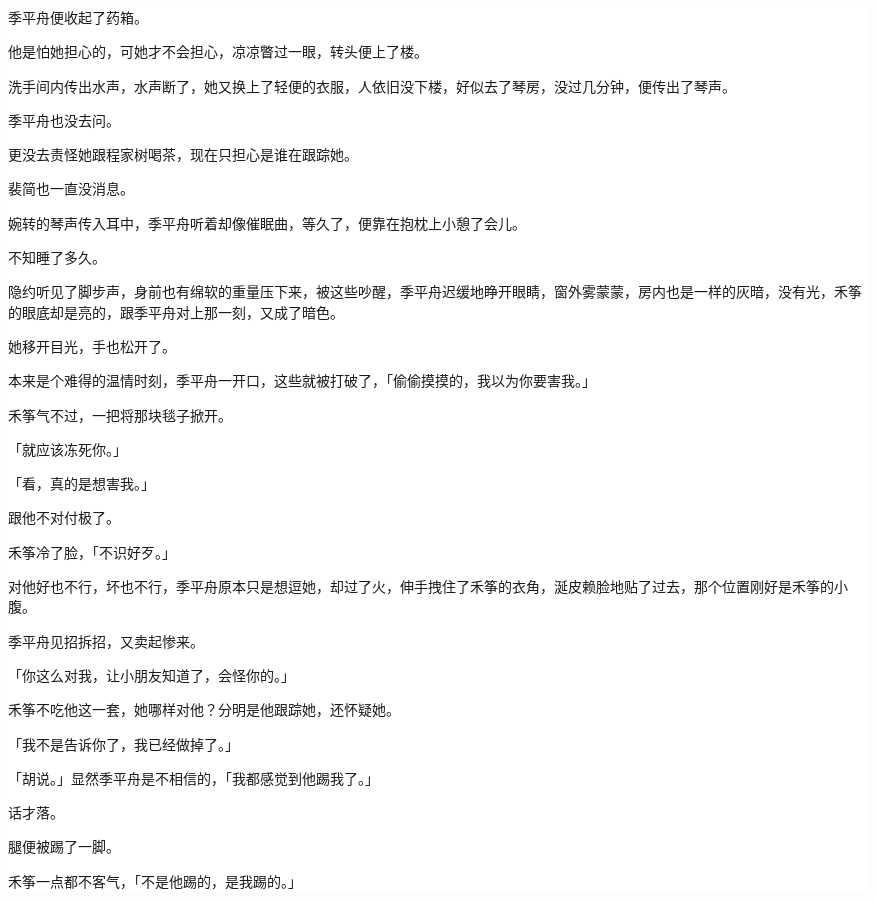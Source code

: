 季平舟便收起了药箱。


他是怕她担心的，可她才不会担心，凉凉瞥过一眼，转头便上了楼。


洗手间内传出水声，水声断了，她又换上了轻便的衣服，人依旧没下楼，好似去了琴房，没过几分钟，便传出了琴声。


季平舟也没去问。


更没去责怪她跟程家树喝茶，现在只担心是谁在跟踪她。


裴简也一直没消息。


婉转的琴声传入耳中，季平舟听着却像催眠曲，等久了，便靠在抱枕上小憩了会儿。


不知睡了多久。


隐约听见了脚步声，身前也有绵软的重量压下来，被这些吵醒，季平舟迟缓地睁开眼睛，窗外雾蒙蒙，房内也是一样的灰暗，没有光，禾筝的眼底却是亮的，跟季平舟对上那一刻，又成了暗色。


她移开目光，手也松开了。


本来是个难得的温情时刻，季平舟一开口，这些就被打破了，「偷偷摸摸的，我以为你要害我。」


禾筝气不过，一把将那块毯子掀开。


「就应该冻死你。」


「看，真的是想害我。」


跟他不对付极了。


禾筝冷了脸，「不识好歹。」


对他好也不行，坏也不行，季平舟原本只是想逗她，却过了火，伸手拽住了禾筝的衣角，涎皮赖脸地贴了过去，那个位置刚好是禾筝的小腹。


季平舟见招拆招，又卖起惨来。


「你这么对我，让小朋友知道了，会怪你的。」


禾筝不吃他这一套，她哪样对他？分明是他跟踪她，还怀疑她。


「我不是告诉你了，我已经做掉了。」


「胡说。」显然季平舟是不相信的，「我都感觉到他踢我了。」


话才落。


腿便被踢了一脚。


禾筝一点都不客气，「不是他踢的，是我踢的。」
